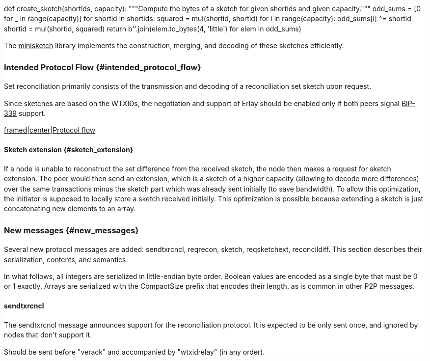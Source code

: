 def create_sketch(shortids, capacity):
"""Compute the bytes of a sketch for given shortids and given capacity."""
odd_sums = [0 for _ in range(capacity)]
for shortid in shortids:
squared = mul(shortid, shortid)
for i in range(capacity):
odd_sums[i] ^= shortid
shortid = mul(shortid, squared)
return b''.join(elem.to_bytes(4, 'little') for elem in odd_sums)

The [minisketch](https://github.com/sipa/minisketch/) library implements
the construction, merging, and decoding of these sketches efficiently.

### Intended Protocol Flow {#intended_protocol_flow}

Set reconciliation primarily consists of the transmission and decoding
of a reconciliation set sketch upon request.

Since sketches are based on the WTXIDs, the negotiation and support of
Erlay should be enabled only if both peers signal
[BIP-339](https://github.com/bitcoin/bips/blob/master/bip-0339.mediawiki)
support.

[framed\|center\|Protocol
flow](File:bip-0330/recon_scheme_merged.png "wikilink")

#### Sketch extension {#sketch_extension}

If a node is unable to reconstruct the set difference from the received
sketch, the node then makes a request for sketch extension. The peer
would then send an extension, which is a sketch of a higher capacity
(allowing to decode more differences) over the same transactions minus
the sketch part which was already sent initially (to save bandwidth). To
allow this optimization, the initiator is supposed to locally store a
sketch received initially. This optimization is possible because
extending a sketch is just concatenating new elements to an array.

### New messages {#new_messages}

Several new protocol messages are added: sendtxrcncl, reqrecon, sketch,
reqsketchext, reconcildiff. This section describes their serialization,
contents, and semantics.

In what follows, all integers are serialized in little-endian byte
order. Boolean values are encoded as a single byte that must be 0 or 1
exactly. Arrays are serialized with the CompactSize prefix that encodes
their length, as is common in other P2P messages.

#### sendtxrcncl

The sendtxrcncl message announces support for the reconciliation
protocol. It is expected to be only sent once, and ignored by nodes that
don\'t support it.

Should be sent before \"verack\" and accompanied by \"wtxidrelay\" (in
any order).
